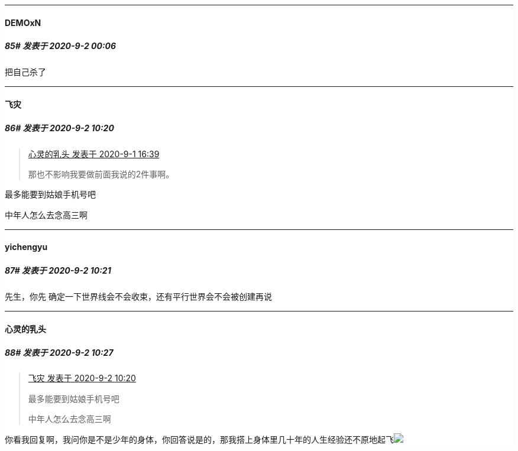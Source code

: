 -----

####  DEMOxN  
##### 85#       发表于 2020-9-2 00:06




把自己杀了







-----

####  飞灾  
##### 86#       发表于 2020-9-2 10:20



<blockquote><a href="httphttps://bbs.saraba1st.com/2b/forum.php?mod=redirect&amp;goto=findpost&amp;pid=48611998&amp;ptid=1957572" target="_blank">心灵的乳头 发表于 2020-9-1 16:39</a>

那也不影响我要做前面我说的2件事啊。</blockquote>
最多能要到姑娘手机号吧


中年人怎么去念高三啊







-----

####  yichengyu  
##### 87#       发表于 2020-9-2 10:21




先生，你先 确定一下世界线会不会收束，还有平行世界会不会被创建再说







-----

####  心灵的乳头  
##### 88#       发表于 2020-9-2 10:27



<blockquote><a href="httphttps://bbs.saraba1st.com/2b/forum.php?mod=redirect&amp;goto=findpost&amp;pid=48617794&amp;ptid=1957572" target="_blank">飞灾 发表于 2020-9-2 10:20</a>

最多能要到姑娘手机号吧


中年人怎么去念高三啊</blockquote>
你看我回复啊，我问你是不是少年的身体，你回答说是的，那我搭上身体里几十年的人生经验还不原地起飞<img src="https://static.saraba1st.com/image/smiley/face2017/067.png" referrerpolicy="no-referrer">
